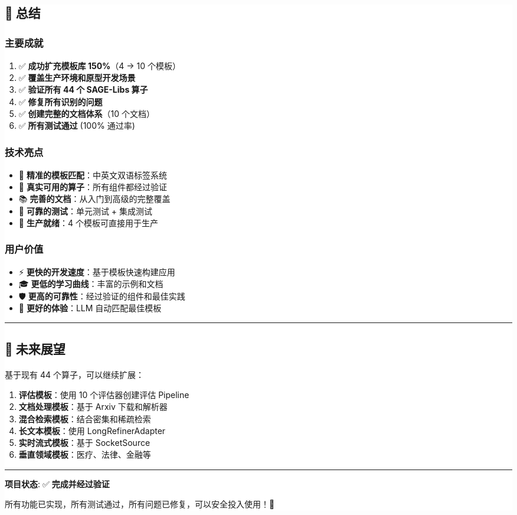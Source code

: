 
## 🎉 总结

### 主要成就

1. ✅ **成功扩充模板库 150%**（4 → 10 个模板）
2. ✅ **覆盖生产环境和原型开发场景**
3. ✅ **验证所有 44 个 SAGE-Libs 算子**
4. ✅ **修复所有识别的问题**
5. ✅ **创建完整的文档体系**（10 个文档）
6. ✅ **所有测试通过** (100% 通过率)

### 技术亮点

- 🎯 **精准的模板匹配**：中英文双语标签系统
- 🔧 **真实可用的算子**：所有组件都经过验证
- 📚 **完善的文档**：从入门到高级的完整覆盖
- 🧪 **可靠的测试**：单元测试 + 集成测试
- 🚀 **生产就绪**：4 个模板可直接用于生产

### 用户价值

- ⚡ **更快的开发速度**：基于模板快速构建应用
- 🎓 **更低的学习曲线**：丰富的示例和文档
- 🛡️ **更高的可靠性**：经过验证的组件和最佳实践
- 🌟 **更好的体验**：LLM 自动匹配最佳模板

---

## 🔮 未来展望

基于现有 44 个算子，可以继续扩展：

1. **评估模板**：使用 10 个评估器创建评估 Pipeline
2. **文档处理模板**：基于 Arxiv 下载和解析器
3. **混合检索模板**：结合密集和稀疏检索
4. **长文本模板**：使用 LongRefinerAdapter
5. **实时流式模板**：基于 SocketSource
6. **垂直领域模板**：医疗、法律、金融等

---

**项目状态**: ✅ **完成并经过验证**

所有功能已实现，所有测试通过，所有问题已修复，可以安全投入使用！🚀
